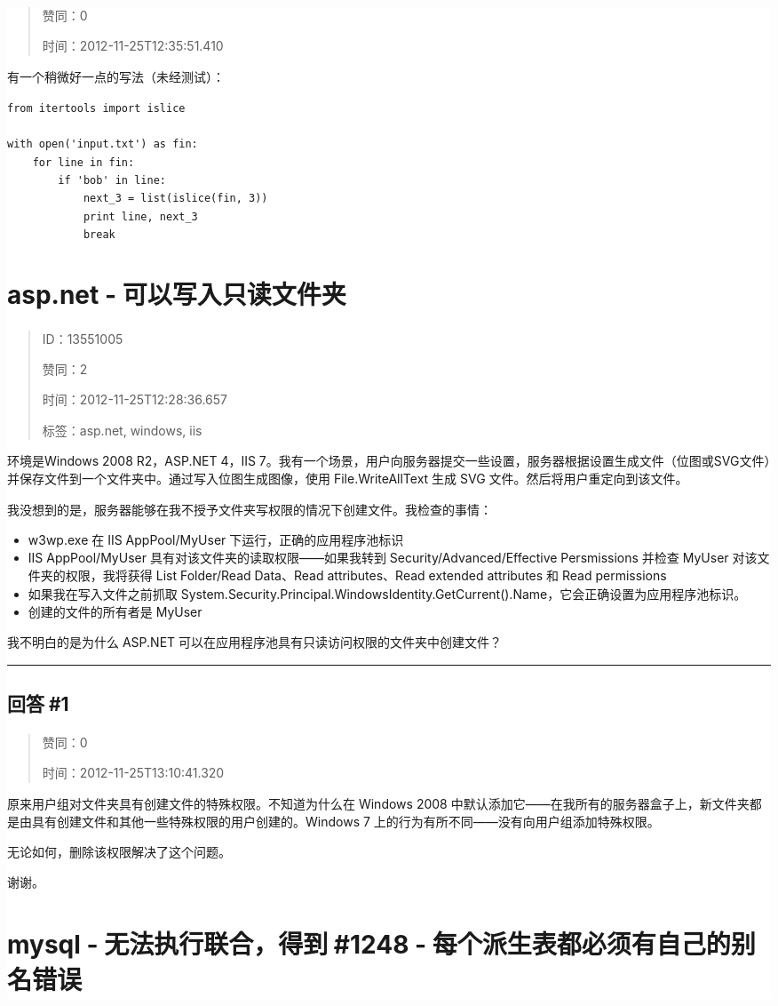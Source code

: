 > 赞同：0
> 
> 时间：2012-11-25T12:35:51.410

有一个稍微好一点的写法（未经测试）：

```
from itertools import islice

with open('input.txt') as fin:
    for line in fin:
        if 'bob' in line:
            next_3 = list(islice(fin, 3))
            print line, next_3
            break 
```

# asp.net - 可以写入只读文件夹

> ID：13551005
> 
> 赞同：2
> 
> 时间：2012-11-25T12:28:36.657
> 
> 标签：asp.net, windows, iis

环境是Windows 2008 R2，ASP.NET 4，IIS 7。我有一个场景，用户向服务器提交一些设置，服务器根据设置生成文件（位图或SVG文件）并保存文件到一个文件夹中。通过写入位图生成图像，使用 File.WriteAllText 生成 SVG 文件。然后将用户重定向到该文件。

我没想到的是，服务器能够在我不授予文件夹写权限的情况下创建文件。我检查的事情：

*   w3wp.exe 在 IIS AppPool/MyUser 下运行，正确的应用程序池标识
*   IIS AppPool/MyUser 具有对该文件夹的读取权限——如果我转到 Security/Advanced/Effective Persmissions 并检查 MyUser 对该文件夹的权限，我将获得 List Folder/Read Data、Read attributes、Read extended attributes 和 Read permissions
*   如果我在写入文件之前抓取 System.Security.Principal.WindowsIdentity.GetCurrent().Name，它会正确设置为应用程序池标识。
*   创建的文件的所有者是 MyUser

我不明白的是为什么 ASP.NET 可以在应用程序池具有只读访问权限的文件夹中创建文件？

* * *

## 回答 #1

> 赞同：0
> 
> 时间：2012-11-25T13:10:41.320

原来用户组对文件夹具有创建文件的特殊权限。不知道为什么在 Windows 2008 中默认添加它——在我所有的服务器盒子上，新文件夹都是由具有创建文件和其他一些特殊权限的用户创建的。Windows 7 上的行为有所不同——没有向用户组添加特殊权限。

无论如何，删除该权限解决了这个问题。

谢谢。

# mysql - 无法执行联合，得到 #1248 - 每个派生表都必须有自己的别名错误
